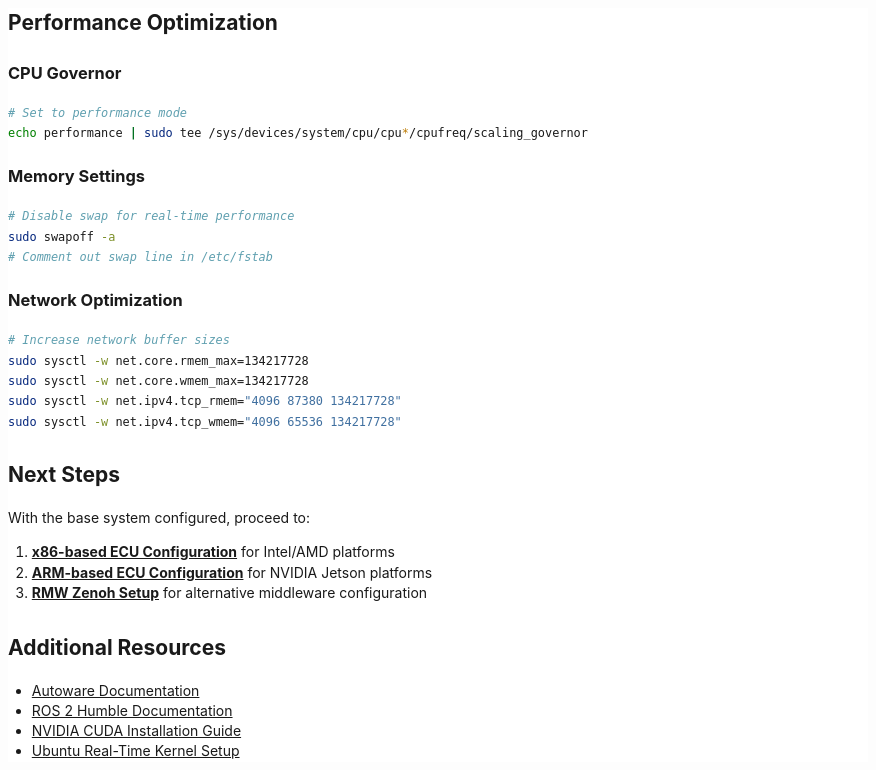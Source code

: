 ## Performance Optimization

### CPU Governor
```bash
# Set to performance mode
echo performance | sudo tee /sys/devices/system/cpu/cpu*/cpufreq/scaling_governor
```

### Memory Settings
```bash
# Disable swap for real-time performance
sudo swapoff -a
# Comment out swap line in /etc/fstab
```

### Network Optimization
```bash
# Increase network buffer sizes
sudo sysctl -w net.core.rmem_max=134217728
sudo sysctl -w net.core.wmem_max=134217728
sudo sysctl -w net.ipv4.tcp_rmem="4096 87380 134217728"
sudo sysctl -w net.ipv4.tcp_wmem="4096 65536 134217728"
```

## Next Steps

With the base system configured, proceed to:

1. **[x86-based ECU Configuration](../x86-based_ECU/index.md)** for Intel/AMD platforms
2. **[ARM-based ECU Configuration](../ARM-based_ECU/index.md)** for NVIDIA Jetson platforms
3. **[RMW Zenoh Setup](../middleware-configuration/index.md)** for alternative middleware configuration

## Additional Resources

- [Autoware Documentation](https://autoware.readthedocs.io/)
- [ROS 2 Humble Documentation](https://docs.ros.org/en/humble/)
- [NVIDIA CUDA Installation Guide](https://docs.nvidia.com/cuda/cuda-installation-guide-linux/)
- [Ubuntu Real-Time Kernel Setup](https://ubuntu.com/blog/real-time-ubuntu-released)
